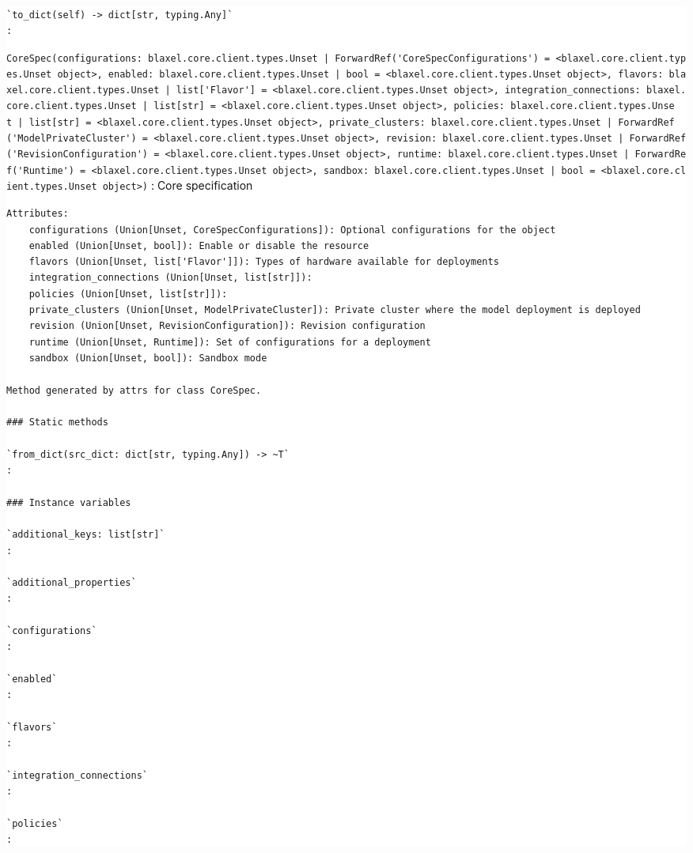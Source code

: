     `to_dict(self) ‑> dict[str, typing.Any]`
    :

`CoreSpec(configurations: blaxel.core.client.types.Unset | ForwardRef('CoreSpecConfigurations') = <blaxel.core.client.types.Unset object>, enabled: blaxel.core.client.types.Unset | bool = <blaxel.core.client.types.Unset object>, flavors: blaxel.core.client.types.Unset | list['Flavor'] = <blaxel.core.client.types.Unset object>, integration_connections: blaxel.core.client.types.Unset | list[str] = <blaxel.core.client.types.Unset object>, policies: blaxel.core.client.types.Unset | list[str] = <blaxel.core.client.types.Unset object>, private_clusters: blaxel.core.client.types.Unset | ForwardRef('ModelPrivateCluster') = <blaxel.core.client.types.Unset object>, revision: blaxel.core.client.types.Unset | ForwardRef('RevisionConfiguration') = <blaxel.core.client.types.Unset object>, runtime: blaxel.core.client.types.Unset | ForwardRef('Runtime') = <blaxel.core.client.types.Unset object>, sandbox: blaxel.core.client.types.Unset | bool = <blaxel.core.client.types.Unset object>)`
:   Core specification
    
    Attributes:
        configurations (Union[Unset, CoreSpecConfigurations]): Optional configurations for the object
        enabled (Union[Unset, bool]): Enable or disable the resource
        flavors (Union[Unset, list['Flavor']]): Types of hardware available for deployments
        integration_connections (Union[Unset, list[str]]):
        policies (Union[Unset, list[str]]):
        private_clusters (Union[Unset, ModelPrivateCluster]): Private cluster where the model deployment is deployed
        revision (Union[Unset, RevisionConfiguration]): Revision configuration
        runtime (Union[Unset, Runtime]): Set of configurations for a deployment
        sandbox (Union[Unset, bool]): Sandbox mode
    
    Method generated by attrs for class CoreSpec.

    ### Static methods

    `from_dict(src_dict: dict[str, typing.Any]) ‑> ~T`
    :

    ### Instance variables

    `additional_keys: list[str]`
    :

    `additional_properties`
    :

    `configurations`
    :

    `enabled`
    :

    `flavors`
    :

    `integration_connections`
    :

    `policies`
    :
